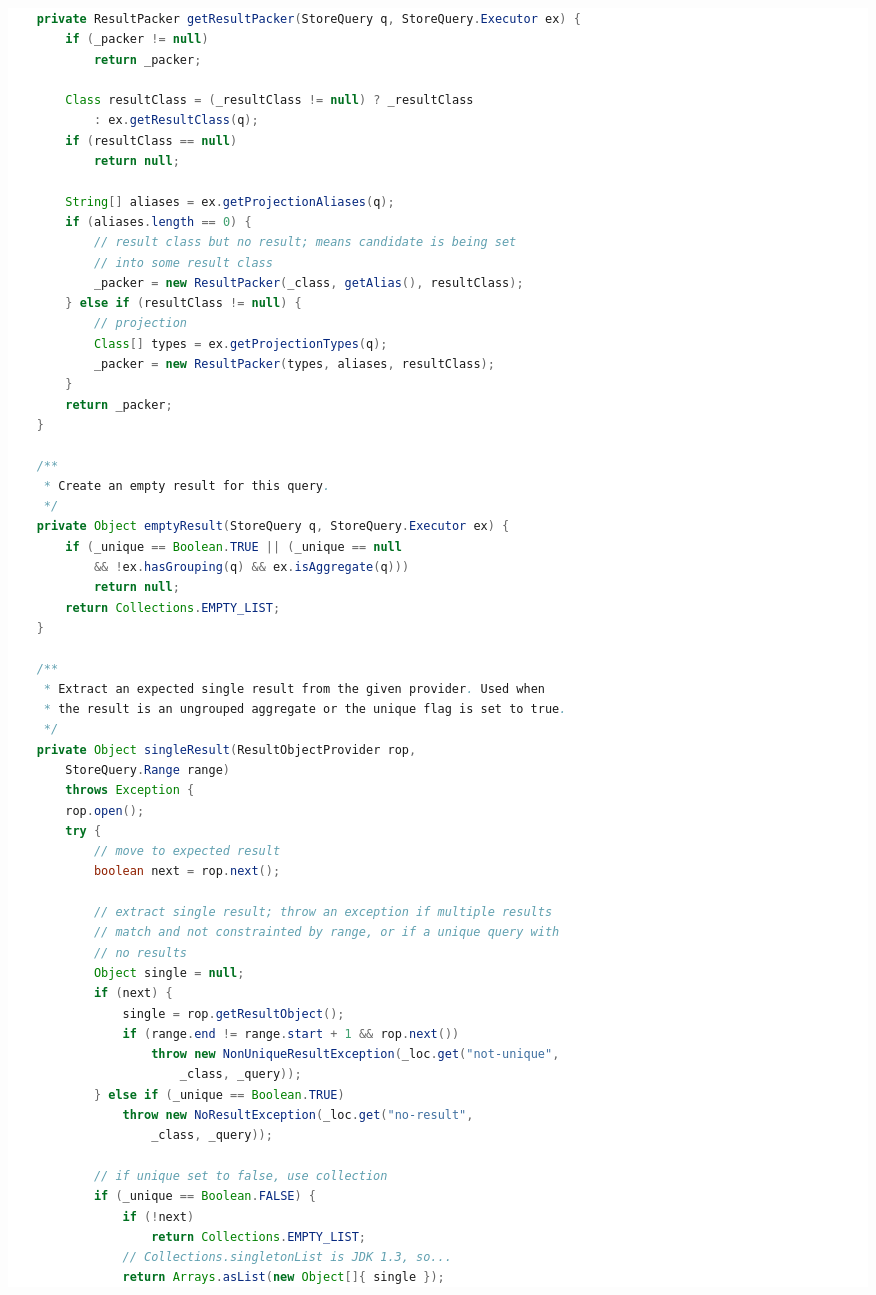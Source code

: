 ```java
    private ResultPacker getResultPacker(StoreQuery q, StoreQuery.Executor ex) {
        if (_packer != null)
            return _packer;

        Class resultClass = (_resultClass != null) ? _resultClass
            : ex.getResultClass(q);
        if (resultClass == null)
            return null;

        String[] aliases = ex.getProjectionAliases(q);
        if (aliases.length == 0) {
            // result class but no result; means candidate is being set
            // into some result class
            _packer = new ResultPacker(_class, getAlias(), resultClass);
        } else if (resultClass != null) {
            // projection
            Class[] types = ex.getProjectionTypes(q);
            _packer = new ResultPacker(types, aliases, resultClass);
        }
        return _packer;
    }

    /**
     * Create an empty result for this query.
     */
    private Object emptyResult(StoreQuery q, StoreQuery.Executor ex) {
        if (_unique == Boolean.TRUE || (_unique == null
            && !ex.hasGrouping(q) && ex.isAggregate(q)))
            return null;
        return Collections.EMPTY_LIST;
    }

    /**
     * Extract an expected single result from the given provider. Used when
     * the result is an ungrouped aggregate or the unique flag is set to true.
     */
    private Object singleResult(ResultObjectProvider rop, 
        StoreQuery.Range range)
        throws Exception {
        rop.open();
        try {
            // move to expected result
            boolean next = rop.next();

            // extract single result; throw an exception if multiple results
            // match and not constrainted by range, or if a unique query with
            // no results
            Object single = null;
            if (next) {
                single = rop.getResultObject();
                if (range.end != range.start + 1 && rop.next())
                    throw new NonUniqueResultException(_loc.get("not-unique",
                        _class, _query));
            } else if (_unique == Boolean.TRUE)
                throw new NoResultException(_loc.get("no-result", 
                    _class, _query));

            // if unique set to false, use collection
            if (_unique == Boolean.FALSE) {
                if (!next)
                    return Collections.EMPTY_LIST;
                // Collections.singletonList is JDK 1.3, so...
                return Arrays.asList(new Object[]{ single });
```